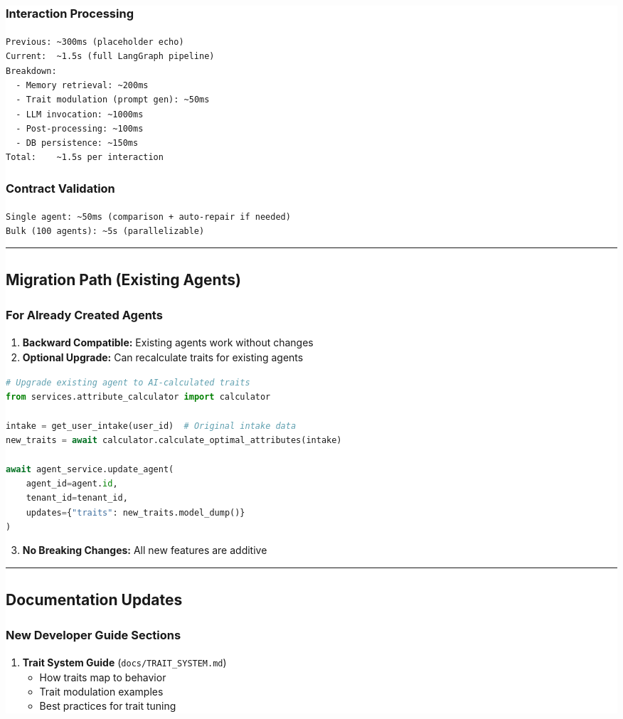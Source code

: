 ### Interaction Processing
```
Previous: ~300ms (placeholder echo)
Current:  ~1.5s (full LangGraph pipeline)
Breakdown:
  - Memory retrieval: ~200ms
  - Trait modulation (prompt gen): ~50ms
  - LLM invocation: ~1000ms
  - Post-processing: ~100ms
  - DB persistence: ~150ms
Total:    ~1.5s per interaction
```

### Contract Validation
```
Single agent: ~50ms (comparison + auto-repair if needed)
Bulk (100 agents): ~5s (parallelizable)
```

---

## Migration Path (Existing Agents)

### For Already Created Agents

1. **Backward Compatible:** Existing agents work without changes
2. **Optional Upgrade:** Can recalculate traits for existing agents

```python
# Upgrade existing agent to AI-calculated traits
from services.attribute_calculator import calculator

intake = get_user_intake(user_id)  # Original intake data
new_traits = await calculator.calculate_optimal_attributes(intake)

await agent_service.update_agent(
    agent_id=agent.id,
    tenant_id=tenant_id,
    updates={"traits": new_traits.model_dump()}
)
```

3. **No Breaking Changes:** All new features are additive

---

## Documentation Updates

### New Developer Guide Sections

1. **Trait System Guide** (`docs/TRAIT_SYSTEM.md`)
   - How traits map to behavior
   - Trait modulation examples
   - Best practices for trait tuning
